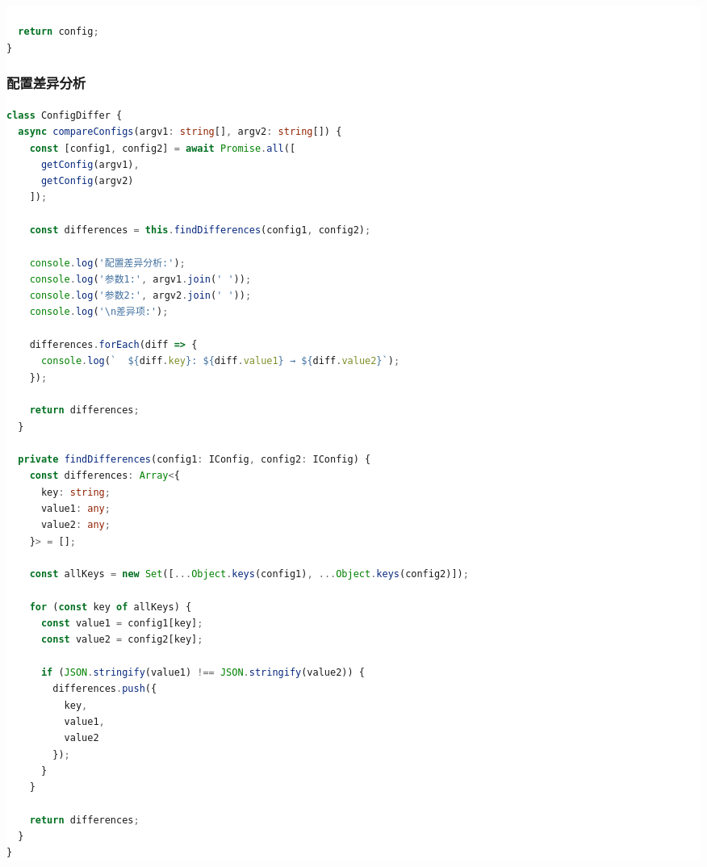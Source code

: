 ```typescript
  
  return config;
}
```

### 配置差异分析

```typescript
class ConfigDiffer {
  async compareConfigs(argv1: string[], argv2: string[]) {
    const [config1, config2] = await Promise.all([
      getConfig(argv1),
      getConfig(argv2)
    ]);
    
    const differences = this.findDifferences(config1, config2);
    
    console.log('配置差异分析:');
    console.log('参数1:', argv1.join(' '));
    console.log('参数2:', argv2.join(' '));
    console.log('\n差异项:');
    
    differences.forEach(diff => {
      console.log(`  ${diff.key}: ${diff.value1} → ${diff.value2}`);
    });
    
    return differences;
  }
  
  private findDifferences(config1: IConfig, config2: IConfig) {
    const differences: Array<{
      key: string;
      value1: any;
      value2: any;
    }> = [];
    
    const allKeys = new Set([...Object.keys(config1), ...Object.keys(config2)]);
    
    for (const key of allKeys) {
      const value1 = config1[key];
      const value2 = config2[key];
      
      if (JSON.stringify(value1) !== JSON.stringify(value2)) {
        differences.push({
          key,
          value1,
          value2
        });
      }
    }
    
    return differences;
  }
}
```
